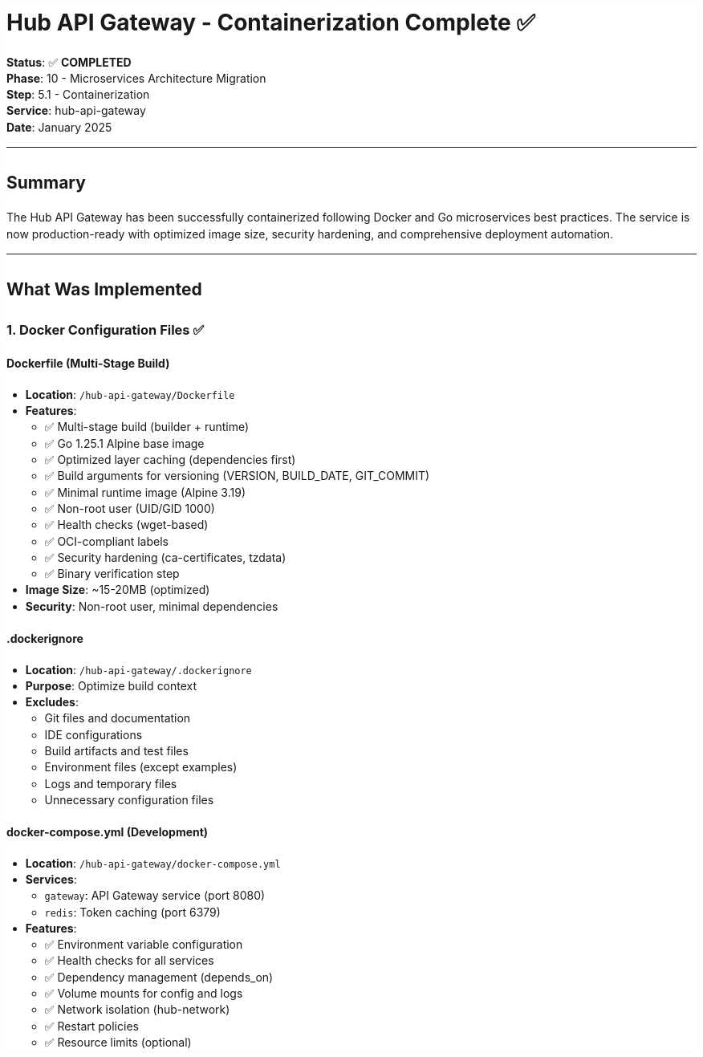 # Hub API Gateway - Containerization Complete ✅

**Status**: ✅ **COMPLETED**  
**Phase**: 10 - Microservices Architecture Migration  
**Step**: 5.1 - Containerization  
**Service**: hub-api-gateway  
**Date**: January 2025

---

## Summary

The Hub API Gateway has been successfully containerized following Docker and Go microservices best practices. The service is now production-ready with optimized image size, security hardening, and comprehensive deployment automation.

---

## What Was Implemented

### 1. Docker Configuration Files ✅

#### Dockerfile (Multi-Stage Build)
- **Location**: `/hub-api-gateway/Dockerfile`
- **Features**:
  - ✅ Multi-stage build (builder + runtime)
  - ✅ Go 1.25.1 Alpine base image
  - ✅ Optimized layer caching (dependencies first)
  - ✅ Build arguments for versioning (VERSION, BUILD_DATE, GIT_COMMIT)
  - ✅ Minimal runtime image (Alpine 3.19)
  - ✅ Non-root user (UID/GID 1000)
  - ✅ Health checks (wget-based)
  - ✅ OCI-compliant labels
  - ✅ Security hardening (ca-certificates, tzdata)
  - ✅ Binary verification step
- **Image Size**: ~15-20MB (optimized)
- **Security**: Non-root user, minimal dependencies

#### .dockerignore
- **Location**: `/hub-api-gateway/.dockerignore`
- **Purpose**: Optimize build context
- **Excludes**:
  - Git files and documentation
  - IDE configurations
  - Build artifacts and test files
  - Environment files (except examples)
  - Logs and temporary files
  - Unnecessary configuration files

#### docker-compose.yml (Development)
- **Location**: `/hub-api-gateway/docker-compose.yml`
- **Services**:
  - `gateway`: API Gateway service (port 8080)
  - `redis`: Token caching (port 6379)
- **Features**:
  - ✅ Environment variable configuration
  - ✅ Health checks for all services
  - ✅ Dependency management (depends_on)
  - ✅ Volume mounts for config and logs
  - ✅ Network isolation (hub-network)
  - ✅ Restart policies
  - ✅ Resource limits (optional)
